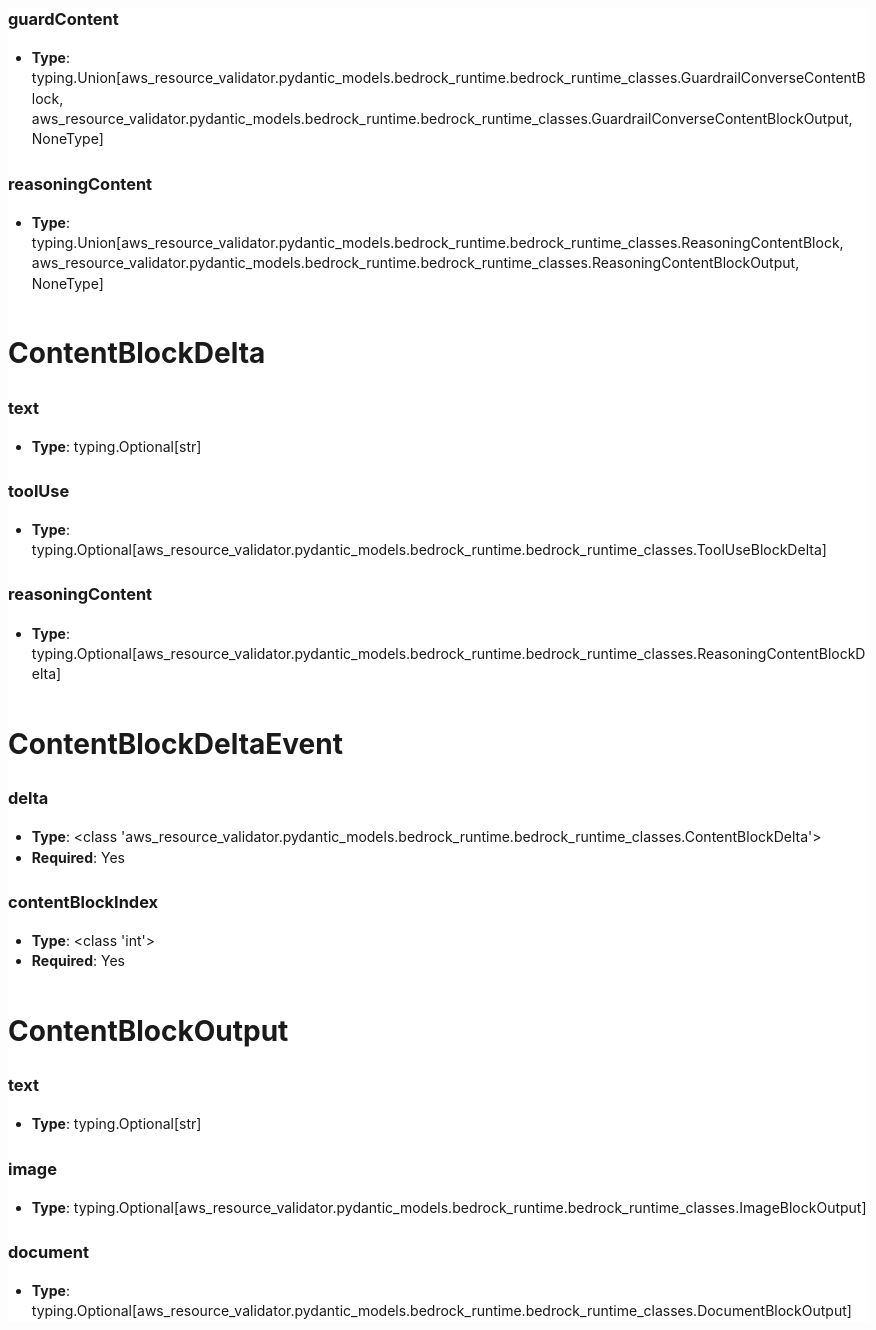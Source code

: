 ### guardContent
- **Type**: typing.Union[aws_resource_validator.pydantic_models.bedrock_runtime.bedrock_runtime_classes.GuardrailConverseContentBlock, aws_resource_validator.pydantic_models.bedrock_runtime.bedrock_runtime_classes.GuardrailConverseContentBlockOutput, NoneType]

### reasoningContent
- **Type**: typing.Union[aws_resource_validator.pydantic_models.bedrock_runtime.bedrock_runtime_classes.ReasoningContentBlock, aws_resource_validator.pydantic_models.bedrock_runtime.bedrock_runtime_classes.ReasoningContentBlockOutput, NoneType]


# ContentBlockDelta

### text
- **Type**: typing.Optional[str]

### toolUse
- **Type**: typing.Optional[aws_resource_validator.pydantic_models.bedrock_runtime.bedrock_runtime_classes.ToolUseBlockDelta]

### reasoningContent
- **Type**: typing.Optional[aws_resource_validator.pydantic_models.bedrock_runtime.bedrock_runtime_classes.ReasoningContentBlockDelta]


# ContentBlockDeltaEvent

### delta
- **Type**: <class 'aws_resource_validator.pydantic_models.bedrock_runtime.bedrock_runtime_classes.ContentBlockDelta'>
- **Required**: Yes

### contentBlockIndex
- **Type**: <class 'int'>
- **Required**: Yes


# ContentBlockOutput

### text
- **Type**: typing.Optional[str]

### image
- **Type**: typing.Optional[aws_resource_validator.pydantic_models.bedrock_runtime.bedrock_runtime_classes.ImageBlockOutput]

### document
- **Type**: typing.Optional[aws_resource_validator.pydantic_models.bedrock_runtime.bedrock_runtime_classes.DocumentBlockOutput]
